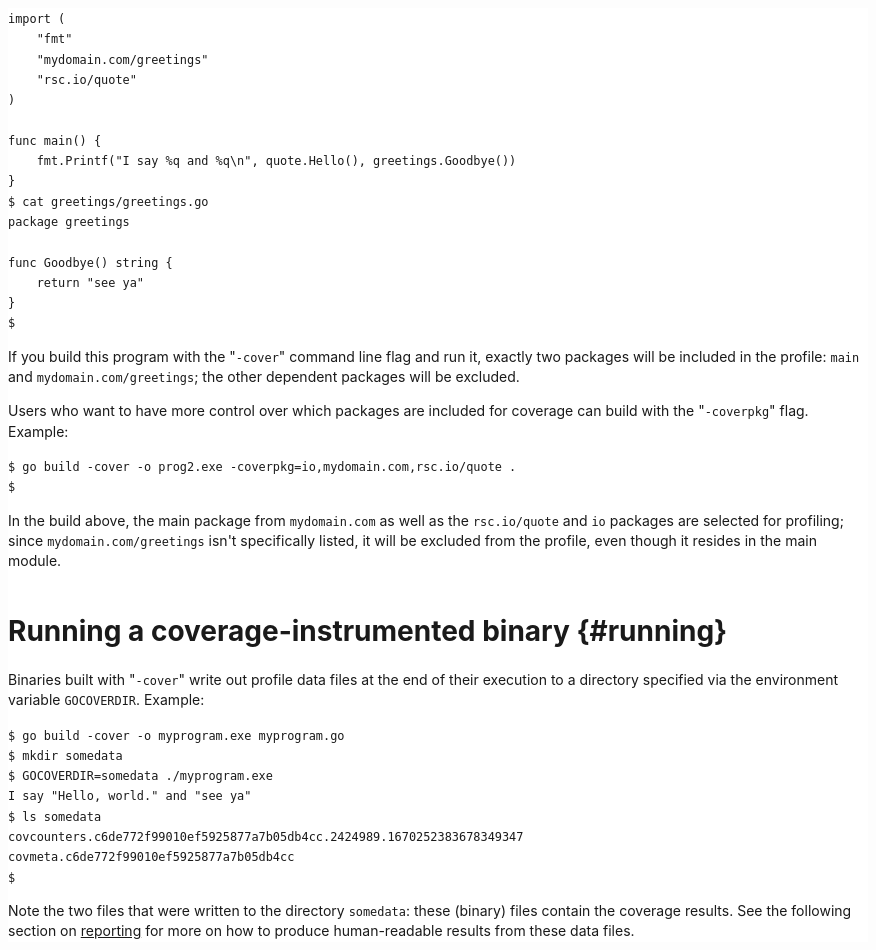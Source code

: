 ```
import (
	"fmt"
	"mydomain.com/greetings"
	"rsc.io/quote"
)

func main() {
	fmt.Printf("I say %q and %q\n", quote.Hello(), greetings.Goodbye())
}
$ cat greetings/greetings.go
package greetings

func Goodbye() string {
	return "see ya"
}
$
```

If you build this program with the "`-cover`" command line flag and run it, exactly two packages will be included in the profile: `main` and `mydomain.com/greetings`; the other dependent packages will be excluded.

Users who want to have more control over which packages are included for coverage can build with the "`-coverpkg`" flag. Example:

```
$ go build -cover -o prog2.exe -coverpkg=io,mydomain.com,rsc.io/quote .
$
```

In the build above, the main package from `mydomain.com` as well as the `rsc.io/quote` and `io` packages are selected for profiling; since  `mydomain.com/greetings` isn't specifically listed, it will be excluded from the profile, even though it resides in the main module.

# Running a coverage-instrumented binary {#running}

Binaries built with "`-cover`" write out profile data files at the end of their execution to a directory specified via the environment variable `GOCOVERDIR`. Example:

```
$ go build -cover -o myprogram.exe myprogram.go
$ mkdir somedata
$ GOCOVERDIR=somedata ./myprogram.exe
I say "Hello, world." and "see ya"
$ ls somedata
covcounters.c6de772f99010ef5925877a7b05db4cc.2424989.1670252383678349347
covmeta.c6de772f99010ef5925877a7b05db4cc
$
```

Note the two files that were written to the directory `somedata`: these (binary) files contain the coverage results.  See the following section on [reporting](#reporting) for more on how to produce human-readable results from these data files.
